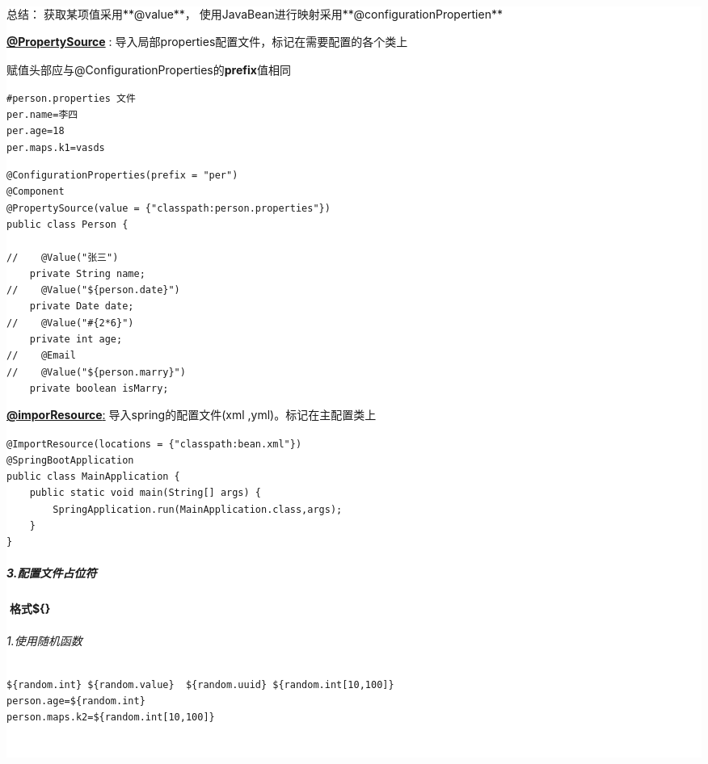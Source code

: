 总结： 获取某项值采用**@value**， 使用JavaBean进行映射采用**@configurationPropertien**



[**@PropertySource**]() : 导入局部properties配置文件，标记在需要配置的各个类上

赋值头部应与@ConfigurationProperties的**prefix**值相同

```
#person.properties 文件
per.name=李四
per.age=18
per.maps.k1=vasds
```



```
@ConfigurationProperties(prefix = "per")
@Component
@PropertySource(value = {"classpath:person.properties"})
public class Person {

//    @Value("张三")
    private String name;
//    @Value("${person.date}")
    private Date date;
//    @Value("#{2*6}")
    private int age;
//    @Email
//    @Value("${person.marry}")
    private boolean isMarry;
```





[**@imporResource**:]() 导入spring的配置文件(xml ,yml)。标记在主配置类上
          

```
@ImportResource(locations = {"classpath:bean.xml"})
@SpringBootApplication
public class MainApplication {
    public static void main(String[] args) {
        SpringApplication.run(MainApplication.class,args);
    }
}
```



##### **3.配置文件占位符**

​       **格式${}**

######       1.使用随机函数

```
${random.int} ${random.value}  ${random.uuid} ${random.int[10,100]}
person.age=${random.int}
person.maps.k2=${random.int[10,100]}



```
